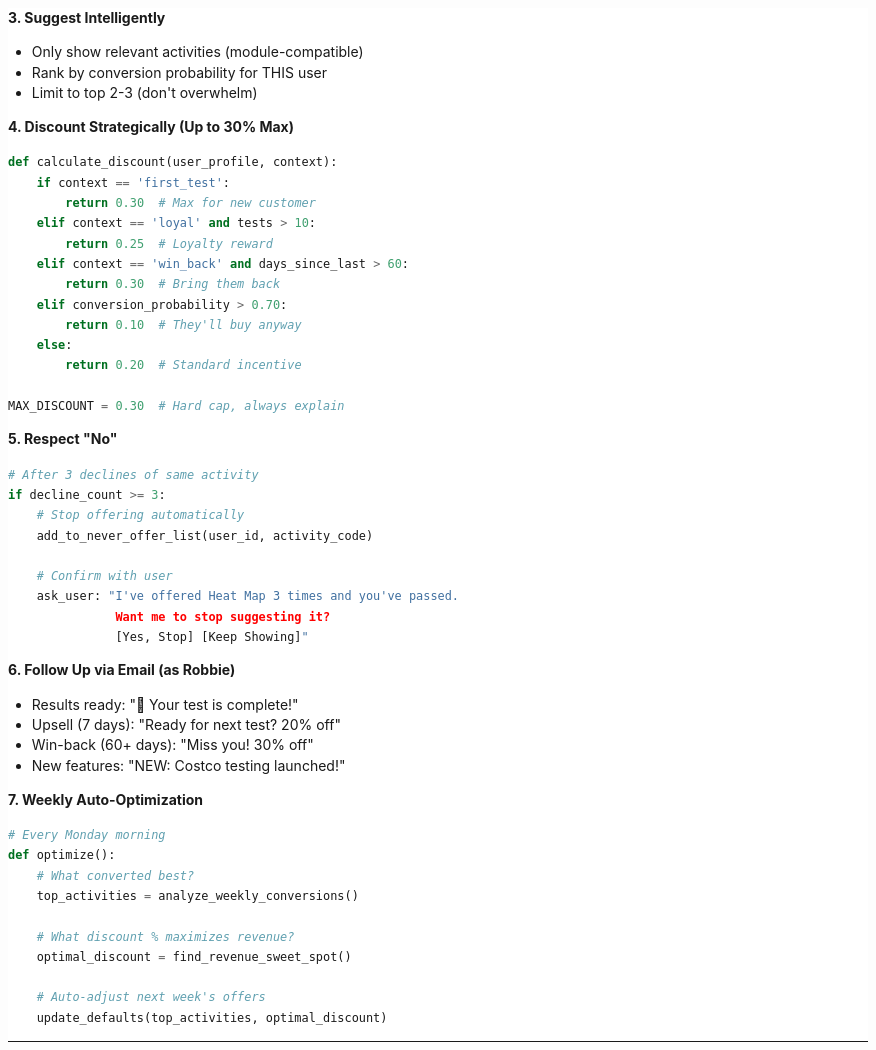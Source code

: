 **3. Suggest Intelligently**

- Only show relevant activities (module-compatible)
- Rank by conversion probability for THIS user
- Limit to top 2-3 (don't overwhelm)

**4. Discount Strategically (Up to 30% Max)**

```python
def calculate_discount(user_profile, context):
    if context == 'first_test':
        return 0.30  # Max for new customer
    elif context == 'loyal' and tests > 10:
        return 0.25  # Loyalty reward
    elif context == 'win_back' and days_since_last > 60:
        return 0.30  # Bring them back
    elif conversion_probability > 0.70:
        return 0.10  # They'll buy anyway
    else:
        return 0.20  # Standard incentive

MAX_DISCOUNT = 0.30  # Hard cap, always explain
```

**5. Respect "No"**

```python
# After 3 declines of same activity
if decline_count >= 3:
    # Stop offering automatically
    add_to_never_offer_list(user_id, activity_code)
    
    # Confirm with user
    ask_user: "I've offered Heat Map 3 times and you've passed.
               Want me to stop suggesting it?
               [Yes, Stop] [Keep Showing]"
```

**6. Follow Up via Email (as Robbie)**

- Results ready: "🎉 Your test is complete!"
- Upsell (7 days): "Ready for next test? 20% off"
- Win-back (60+ days): "Miss you! 30% off"
- New features: "NEW: Costco testing launched!"

**7. Weekly Auto-Optimization**

```python
# Every Monday morning
def optimize():
    # What converted best?
    top_activities = analyze_weekly_conversions()
    
    # What discount % maximizes revenue?
    optimal_discount = find_revenue_sweet_spot()
    
    # Auto-adjust next week's offers
    update_defaults(top_activities, optimal_discount)
```

---